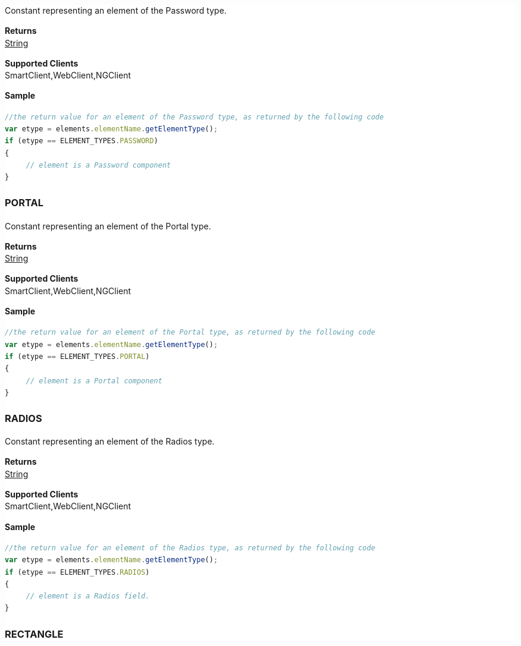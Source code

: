 Constant representing an element of the Password type.

**Returns**\
[String](../JSLib/String.md) 

**Supported Clients**\
SmartClient,WebClient,NGClient

**Sample**

```javascript
//the return value for an element of the Password type, as returned by the following code
var etype = elements.elementName.getElementType();
if (etype == ELEMENT_TYPES.PASSWORD)
{
     // element is a Password component
}
```
### PORTAL

Constant representing an element of the Portal type.

**Returns**\
[String](../JSLib/String.md) 

**Supported Clients**\
SmartClient,WebClient,NGClient

**Sample**

```javascript
//the return value for an element of the Portal type, as returned by the following code
var etype = elements.elementName.getElementType();
if (etype == ELEMENT_TYPES.PORTAL)
{
     // element is a Portal component
}
```
### RADIOS

Constant representing an element of the Radios type.

**Returns**\
[String](../JSLib/String.md) 

**Supported Clients**\
SmartClient,WebClient,NGClient

**Sample**

```javascript
//the return value for an element of the Radios type, as returned by the following code
var etype = elements.elementName.getElementType();
if (etype == ELEMENT_TYPES.RADIOS)
{
     // element is a Radios field.
}
```
### RECTANGLE
